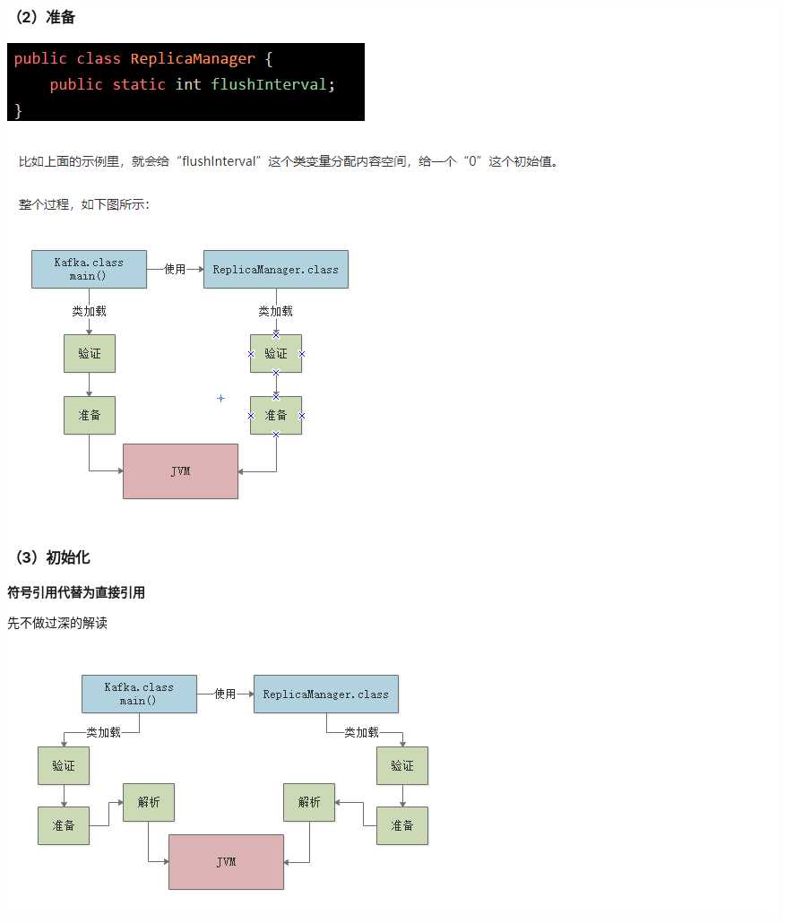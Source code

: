 ### （2）准备

![image-20210331190136813](JVM原理及优化.assets/image-20210331190136813.png)

![image-20210331190148020](JVM原理及优化.assets/image-20210331190148020.png)

### （3）初始化

**符号引用代替为直接引用**

先不做过深的解读

![image-20210401084423046](JVM原理及优化.assets/image-20210401084423046.png)
